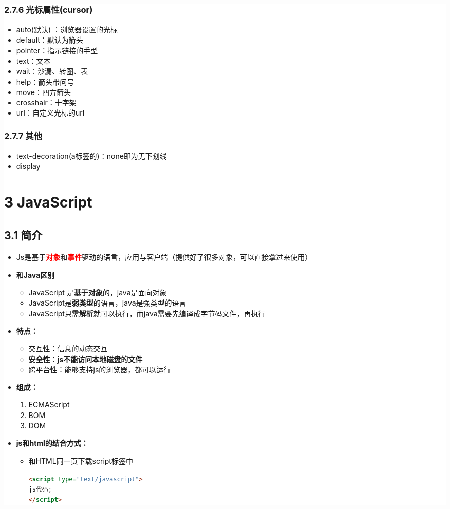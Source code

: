 ### 2.7.6 光标属性(cursor)

* auto(默认) ：浏览器设置的光标
* default：默认为箭头
* pointer：指示链接的手型
* text：文本
* wait：沙漏、转圈、表
* help：箭头带问号
* move：四方箭头
* crosshair：十字架
* url：自定义光标的url

### 2.7.7 其他

* text-decoration(a标签的)：none即为无下划线
* display





# 3 JavaScript

## 3.1 简介

* Js是基于<span style="color:red">**对象**</span>和<span style="color:red">**事件**</span>驱动的语言，应用与客户端（提供好了很多对象，可以直接拿过来使用）

* **和Java区别**

  * JavaScript 是**基于对象**的，java是面向对象
  * JavaScript是**弱类型**的语言，java是强类型的语言
  * JavaScript只需**解析**就可以执行，而java需要先编译成字节码文件，再执行

* **特点：**

  * 交互性：信息的动态交互
  * **安全性**：**js不能访问本地磁盘的文件**
  * 跨平台性：能够支持js的浏览器，都可以运行

* **组成：**

  1. ECMAScript
  2. BOM
  3. DOM

* **js和html的结合方式：**

  * 和HTML同一页下载script标签中

    ```html
    <script type="text/javascript">  
    js代码; 
    </script>
    ```
